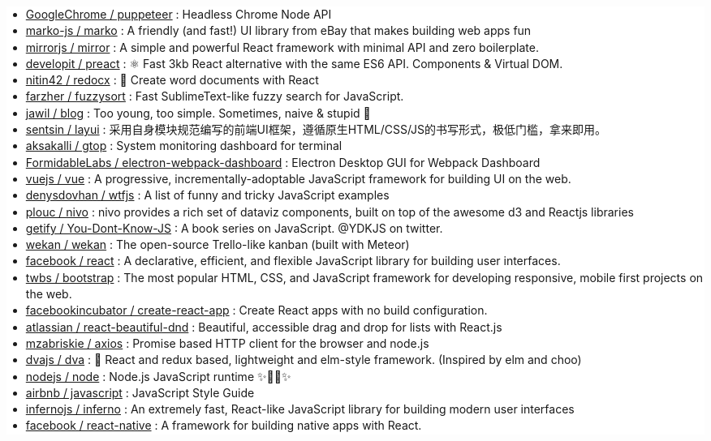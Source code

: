 - [GoogleChrome / puppeteer](https://github.com/GoogleChrome/puppeteer) : Headless Chrome Node API
- [marko-js / marko](https://github.com/marko-js/marko) : A friendly (and fast!) UI library from eBay that makes building web apps fun
- [mirrorjs / mirror](https://github.com/mirrorjs/mirror) : A simple and powerful React framework with minimal API and zero boilerplate.
- [developit / preact](https://github.com/developit/preact) : ⚛️ Fast 3kb React alternative with the same ES6 API. Components & Virtual DOM.
- [nitin42 / redocx](https://github.com/nitin42/redocx) : 📄 Create word documents with React
- [farzher / fuzzysort](https://github.com/farzher/fuzzysort) : Fast SublimeText-like fuzzy search for JavaScript.
- [jawil / blog](https://github.com/jawil/blog) : Too young, too simple. Sometimes, naive & stupid 🐌
- [sentsin / layui](https://github.com/sentsin/layui) : 采用自身模块规范编写的前端UI框架，遵循原生HTML/CSS/JS的书写形式，极低门槛，拿来即用。
- [aksakalli / gtop](https://github.com/aksakalli/gtop) : System monitoring dashboard for terminal
- [FormidableLabs / electron-webpack-dashboard](https://github.com/FormidableLabs/electron-webpack-dashboard) : Electron Desktop GUI for Webpack Dashboard
- [vuejs / vue](https://github.com/vuejs/vue) : A progressive, incrementally-adoptable JavaScript framework for building UI on the web.
- [denysdovhan / wtfjs](https://github.com/denysdovhan/wtfjs) : A list of funny and tricky JavaScript examples
- [plouc / nivo](https://github.com/plouc/nivo) : nivo provides a rich set of dataviz components, built on top of the awesome d3 and Reactjs libraries
- [getify / You-Dont-Know-JS](https://github.com/getify/You-Dont-Know-JS) : A book series on JavaScript. @YDKJS on twitter.
- [wekan / wekan](https://github.com/wekan/wekan) : The open-source Trello-like kanban (built with Meteor)
- [facebook / react](https://github.com/facebook/react) : A declarative, efficient, and flexible JavaScript library for building user interfaces.
- [twbs / bootstrap](https://github.com/twbs/bootstrap) : The most popular HTML, CSS, and JavaScript framework for developing responsive, mobile first projects on the web.
- [facebookincubator / create-react-app](https://github.com/facebookincubator/create-react-app) : Create React apps with no build configuration.
- [atlassian / react-beautiful-dnd](https://github.com/atlassian/react-beautiful-dnd) : Beautiful, accessible drag and drop for lists with React.js
- [mzabriskie / axios](https://github.com/mzabriskie/axios) : Promise based HTTP client for the browser and node.js
- [dvajs / dva](https://github.com/dvajs/dva) : 🌱 React and redux based, lightweight and elm-style framework. (Inspired by elm and choo)
- [nodejs / node](https://github.com/nodejs/node) : Node.js JavaScript runtime ✨🐢🚀✨
- [airbnb / javascript](https://github.com/airbnb/javascript) : JavaScript Style Guide
- [infernojs / inferno](https://github.com/infernojs/inferno) : An extremely fast, React-like JavaScript library for building modern user interfaces
- [facebook / react-native](https://github.com/facebook/react-native) : A framework for building native apps with React.